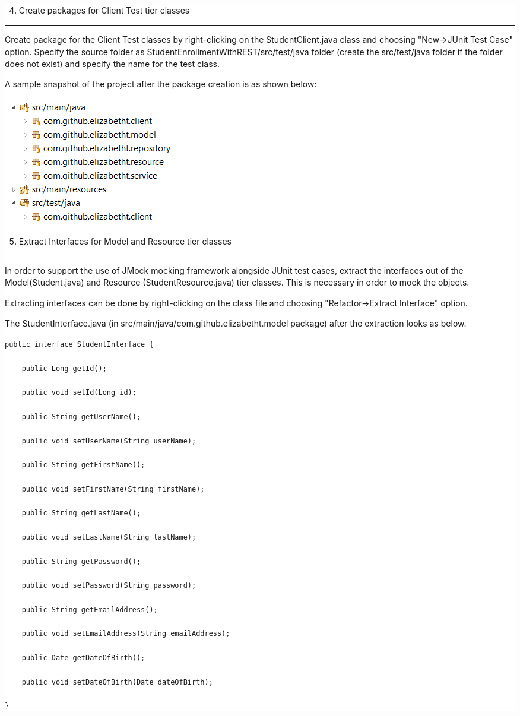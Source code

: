 4. Create packages for Client Test tier classes
------------------------------------------------
Create package for the Client Test classes by right-clicking on the StudentClient.java class and choosing "New->JUnit Test Case" option. Specify the source folder as StudentEnrollmentWithREST/src/test/java folder (create the src/test/java folder if the folder does not exist) and specify the name for the test class. 

A sample snapshot of the project after the package creation is as shown below:

![Jersey REST Client Test Package Layout](/assets/images/elizabetht/jersey-client-test-package.png "Jersey REST Client Test Package Layout") 

5. Extract Interfaces for Model and Resource tier classes
----------------------------------------------------------
In order to support the use of JMock mocking framework alongside JUnit test cases, extract the interfaces out of the Model(Student.java) and Resource (StudentResource.java) tier classes. This is necessary in order to mock the objects.

Extracting interfaces can be done by right-clicking on the class file and choosing "Refactor->Extract Interface" option. 

The StudentInterface.java (in src/main/java/com.github.elizabetht.model package) after the extraction looks as below.

```
public interface StudentInterface {

	public Long getId();

	public void setId(Long id);

	public String getUserName();

	public void setUserName(String userName);

	public String getFirstName();

	public void setFirstName(String firstName);

	public String getLastName();

	public void setLastName(String lastName);

	public String getPassword();

	public void setPassword(String password);

	public String getEmailAddress();

	public void setEmailAddress(String emailAddress);

	public Date getDateOfBirth();

	public void setDateOfBirth(Date dateOfBirth);

}
```
